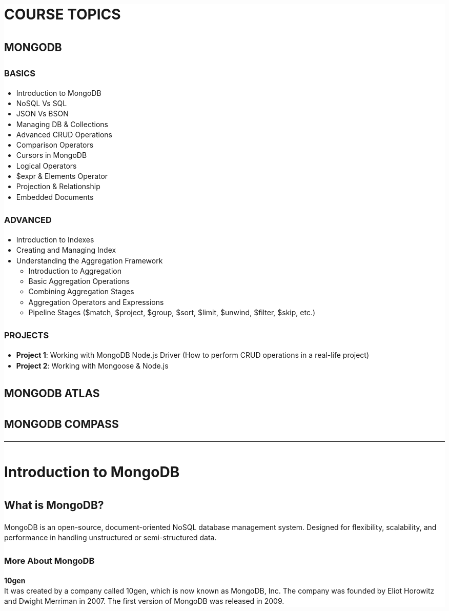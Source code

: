 # COURSE TOPICS

## MONGODB

### BASICS
- Introduction to MongoDB
- NoSQL Vs SQL
- JSON Vs BSON
- Managing DB & Collections
- Advanced CRUD Operations
- Comparison Operators
- Cursors in MongoDB
- Logical Operators
- $expr & Elements Operator
- Projection & Relationship
- Embedded Documents

### ADVANCED
- Introduction to Indexes
- Creating and Managing Index
- Understanding the Aggregation Framework
  - Introduction to Aggregation
  - Basic Aggregation Operations
  - Combining Aggregation Stages
  - Aggregation Operators and Expressions
  - Pipeline Stages ($match, $project, $group, $sort, $limit, $unwind, $filter, $skip, etc.)

### PROJECTS
- **Project 1**: Working with MongoDB Node.js Driver (How to perform CRUD operations in a real-life project)
- **Project 2**: Working with Mongoose & Node.js

## MONGODB ATLAS
## MONGODB COMPASS

---

# Introduction to MongoDB

## What is MongoDB?
MongoDB is an open-source, document-oriented NoSQL database management system. Designed for flexibility, scalability, and performance in handling unstructured or semi-structured data.

### More About MongoDB
**10gen**  
It was created by a company called 10gen, which is now known as MongoDB, Inc. The company was founded by Eliot Horowitz and Dwight Merriman in 2007. The first version of MongoDB was released in 2009.
